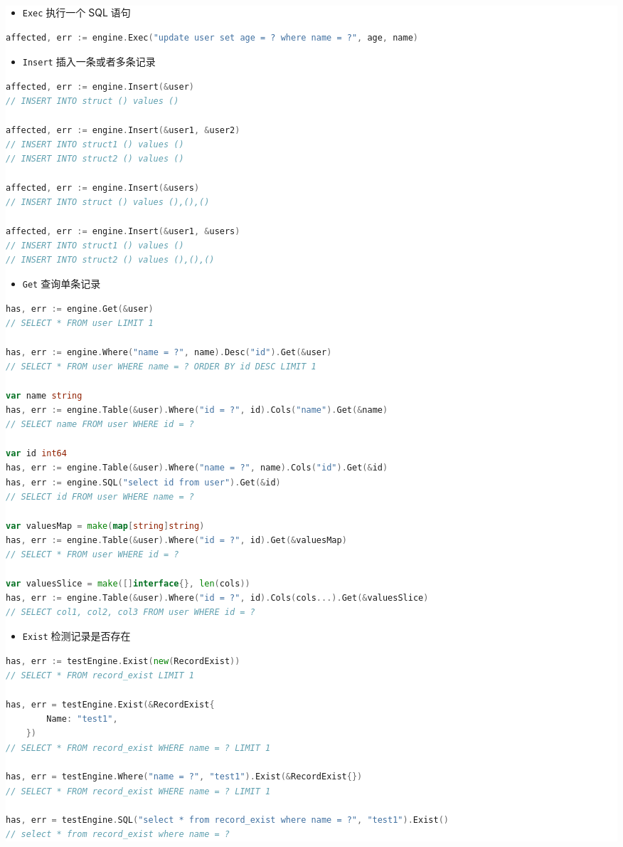 - `Exec` 执行一个 SQL 语句

```Go
affected, err := engine.Exec("update user set age = ? where name = ?", age, name)
```

- `Insert` 插入一条或者多条记录

```Go
affected, err := engine.Insert(&user)
// INSERT INTO struct () values ()

affected, err := engine.Insert(&user1, &user2)
// INSERT INTO struct1 () values ()
// INSERT INTO struct2 () values ()

affected, err := engine.Insert(&users)
// INSERT INTO struct () values (),(),()

affected, err := engine.Insert(&user1, &users)
// INSERT INTO struct1 () values ()
// INSERT INTO struct2 () values (),(),()
```

- `Get` 查询单条记录

```Go
has, err := engine.Get(&user)
// SELECT * FROM user LIMIT 1

has, err := engine.Where("name = ?", name).Desc("id").Get(&user)
// SELECT * FROM user WHERE name = ? ORDER BY id DESC LIMIT 1

var name string
has, err := engine.Table(&user).Where("id = ?", id).Cols("name").Get(&name)
// SELECT name FROM user WHERE id = ?

var id int64
has, err := engine.Table(&user).Where("name = ?", name).Cols("id").Get(&id)
has, err := engine.SQL("select id from user").Get(&id)
// SELECT id FROM user WHERE name = ?

var valuesMap = make(map[string]string)
has, err := engine.Table(&user).Where("id = ?", id).Get(&valuesMap)
// SELECT * FROM user WHERE id = ?

var valuesSlice = make([]interface{}, len(cols))
has, err := engine.Table(&user).Where("id = ?", id).Cols(cols...).Get(&valuesSlice)
// SELECT col1, col2, col3 FROM user WHERE id = ?
```

- `Exist` 检测记录是否存在

```Go
has, err := testEngine.Exist(new(RecordExist))
// SELECT * FROM record_exist LIMIT 1

has, err = testEngine.Exist(&RecordExist{
		Name: "test1",
	})
// SELECT * FROM record_exist WHERE name = ? LIMIT 1

has, err = testEngine.Where("name = ?", "test1").Exist(&RecordExist{})
// SELECT * FROM record_exist WHERE name = ? LIMIT 1

has, err = testEngine.SQL("select * from record_exist where name = ?", "test1").Exist()
// select * from record_exist where name = ?

```